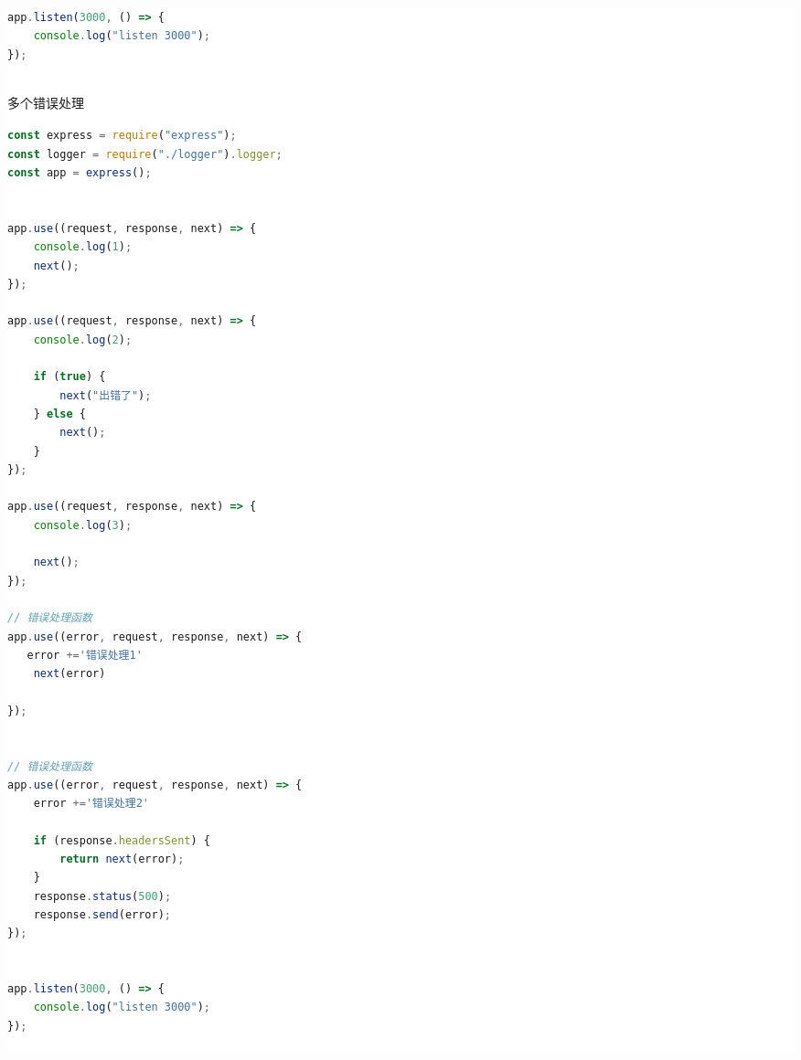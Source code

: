 ```js
app.listen(3000, () => {
    console.log("listen 3000");
});



```


多个错误处理

```js
const express = require("express");
const logger = require("./logger").logger;
const app = express();


app.use((request, response, next) => {
    console.log(1);
    next();
});

app.use((request, response, next) => {
    console.log(2);

    if (true) {
        next("出错了");
    } else {
        next();
    }
});

app.use((request, response, next) => {
    console.log(3);

    next();
});

// 错误处理函数
app.use((error, request, response, next) => {
   error +='错误处理1'
    next(error)

});


// 错误处理函数
app.use((error, request, response, next) => {
    error +='错误处理2'

    if (response.headersSent) {
        return next(error);
    }
    response.status(500);
    response.send(error);
});


app.listen(3000, () => {
    console.log("listen 3000");
});



```